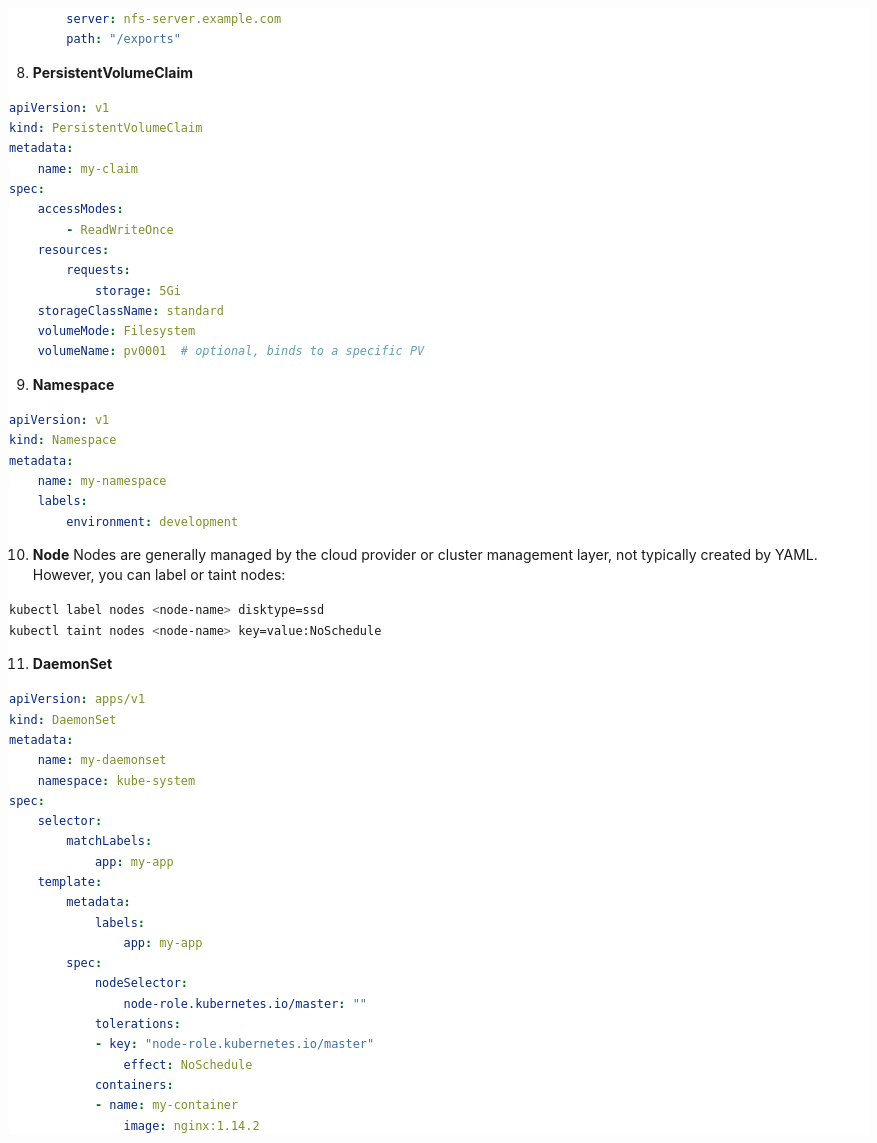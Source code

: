 ```yaml
        server: nfs-server.example.com
        path: "/exports"
```

8. **PersistentVolumeClaim**
```yaml
apiVersion: v1
kind: PersistentVolumeClaim
metadata:
    name: my-claim
spec:
    accessModes:
        - ReadWriteOnce
    resources:
        requests:
            storage: 5Gi
    storageClassName: standard
    volumeMode: Filesystem
    volumeName: pv0001  # optional, binds to a specific PV
```

9. **Namespace**
```yaml
apiVersion: v1
kind: Namespace
metadata:
    name: my-namespace
    labels:
        environment: development
```

10. **Node**
Nodes are generally managed by the cloud provider or cluster management layer, not typically created by YAML. However, you can label or taint nodes:
```bash
kubectl label nodes <node-name> disktype=ssd
kubectl taint nodes <node-name> key=value:NoSchedule
```

11. **DaemonSet**
```yaml
apiVersion: apps/v1
kind: DaemonSet
metadata:
    name: my-daemonset
    namespace: kube-system
spec:
    selector:
        matchLabels:
            app: my-app
    template:
        metadata:
            labels:
                app: my-app
        spec:
            nodeSelector:
                node-role.kubernetes.io/master: ""
            tolerations:
            - key: "node-role.kubernetes.io/master"
                effect: NoSchedule
            containers:
            - name: my-container
                image: nginx:1.14.2
```
